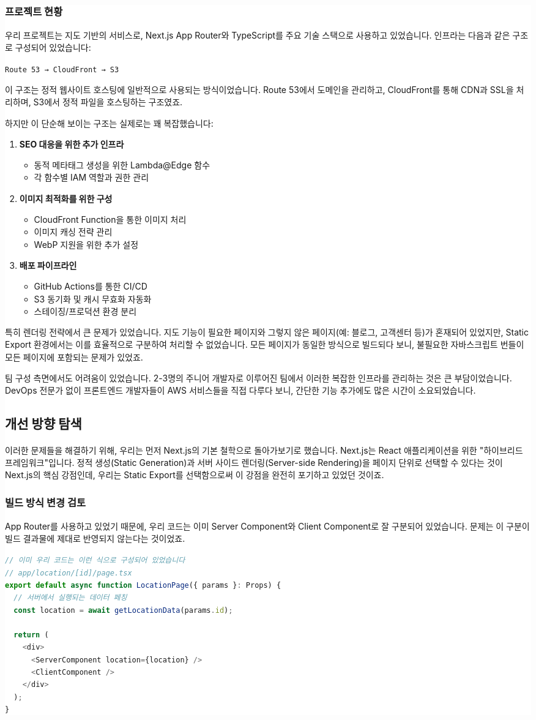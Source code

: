 ### 프로젝트 현황

우리 프로젝트는 지도 기반의 서비스로, Next.js App Router와 TypeScript를 주요 기술 스택으로 사용하고 있었습니다. 인프라는 다음과 같은 구조로 구성되어 있었습니다:

```
Route 53 → CloudFront → S3
```

이 구조는 정적 웹사이트 호스팅에 일반적으로 사용되는 방식이었습니다. Route 53에서 도메인을 관리하고, CloudFront를 통해 CDN과 SSL을 처리하며, S3에서 정적 파일을 호스팅하는 구조였죠.

하지만 이 단순해 보이는 구조는 실제로는 꽤 복잡했습니다:

1. **SEO 대응을 위한 추가 인프라**

   - 동적 메타태그 생성을 위한 Lambda@Edge 함수
   - 각 함수별 IAM 역할과 권한 관리

2. **이미지 최적화를 위한 구성**

   - CloudFront Function을 통한 이미지 처리
   - 이미지 캐싱 전략 관리
   - WebP 지원을 위한 추가 설정

3. **배포 파이프라인**
   - GitHub Actions를 통한 CI/CD
   - S3 동기화 및 캐시 무효화 자동화
   - 스테이징/프로덕션 환경 분리

특히 렌더링 전략에서 큰 문제가 있었습니다. 지도 기능이 필요한 페이지와 그렇지 않은 페이지(예: 블로그, 고객센터 등)가 혼재되어 있었지만, Static Export 환경에서는 이를 효율적으로 구분하여 처리할 수 없었습니다. 모든 페이지가 동일한 방식으로 빌드되다 보니, 불필요한 자바스크립트 번들이 모든 페이지에 포함되는 문제가 있었죠.

팀 구성 측면에서도 어려움이 있었습니다. 2-3명의 주니어 개발자로 이루어진 팀에서 이러한 복잡한 인프라를 관리하는 것은 큰 부담이었습니다. DevOps 전문가 없이 프론트엔드 개발자들이 AWS 서비스들을 직접 다루다 보니, 간단한 기능 추가에도 많은 시간이 소요되었습니다.

## 개선 방향 탐색

이러한 문제들을 해결하기 위해, 우리는 먼저 Next.js의 기본 철학으로 돌아가보기로 했습니다. Next.js는 React 애플리케이션을 위한 "하이브리드 프레임워크"입니다. 정적 생성(Static Generation)과 서버 사이드 렌더링(Server-side Rendering)을 페이지 단위로 선택할 수 있다는 것이 Next.js의 핵심 강점인데, 우리는 Static Export를 선택함으로써 이 강점을 완전히 포기하고 있었던 것이죠.

### 빌드 방식 변경 검토

App Router를 사용하고 있었기 때문에, 우리 코드는 이미 Server Component와 Client Component로 잘 구분되어 있었습니다. 문제는 이 구분이 빌드 결과물에 제대로 반영되지 않는다는 것이었죠.

```typescript
// 이미 우리 코드는 이런 식으로 구성되어 있었습니다
// app/location/[id]/page.tsx
export default async function LocationPage({ params }: Props) {
  // 서버에서 실행되는 데이터 페칭
  const location = await getLocationData(params.id);

  return (
    <div>
      <ServerComponent location={location} />
      <ClientComponent />
    </div>
  );
}
```
